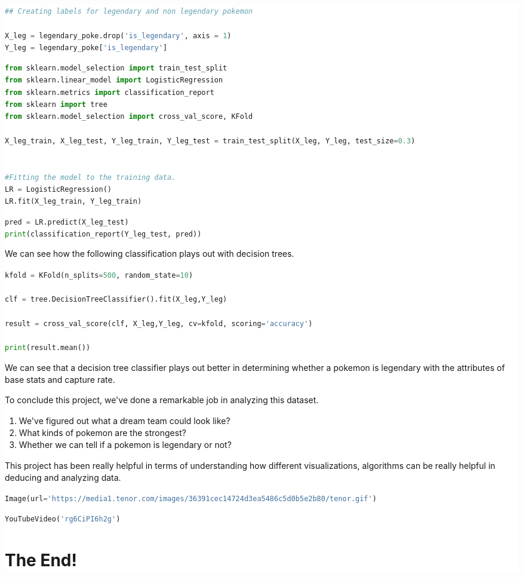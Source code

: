 ```python
## Creating labels for legendary and non legendary pokemon

X_leg = legendary_poke.drop('is_legendary', axis = 1)
Y_leg = legendary_poke['is_legendary']
```

```python
from sklearn.model_selection import train_test_split
from sklearn.linear_model import LogisticRegression
from sklearn.metrics import classification_report
from sklearn import tree
from sklearn.model_selection import cross_val_score, KFold

X_leg_train, X_leg_test, Y_leg_train, Y_leg_test = train_test_split(X_leg, Y_leg, test_size=0.3) 


#Fitting the model to the training data.
LR = LogisticRegression()
LR.fit(X_leg_train, Y_leg_train)
```

```python
pred = LR.predict(X_leg_test)
print(classification_report(Y_leg_test, pred))
```

We can see how the following classification plays out with decision trees.

```python
kfold = KFold(n_splits=500, random_state=10)

clf = tree.DecisionTreeClassifier().fit(X_leg,Y_leg)

result = cross_val_score(clf, X_leg,Y_leg, cv=kfold, scoring='accuracy')

print(result.mean())
```

We can see that a decision tree classifier plays out better in determining
whether a pokemon is legendary with the attributes of base stats and capture
rate.

To conclude this project, we've done a remarkable job in analyzing this dataset.

1. We've figured out what a dream team could look like?
2. What kinds of pokemon are the strongest?
3. Whether we can tell if a pokemon is legendary or not?

This project has been really helpful in terms of understanding how different
visualizations, algorithms can be really helpful in deducing and analyzing data.

```python
Image(url='https://media1.tenor.com/images/36391cec14724d3ea5486c5d0b5e2b80/tenor.gif')

```

```python
YouTubeVideo('rg6CiPI6h2g')
```

# The End!

```python

```
